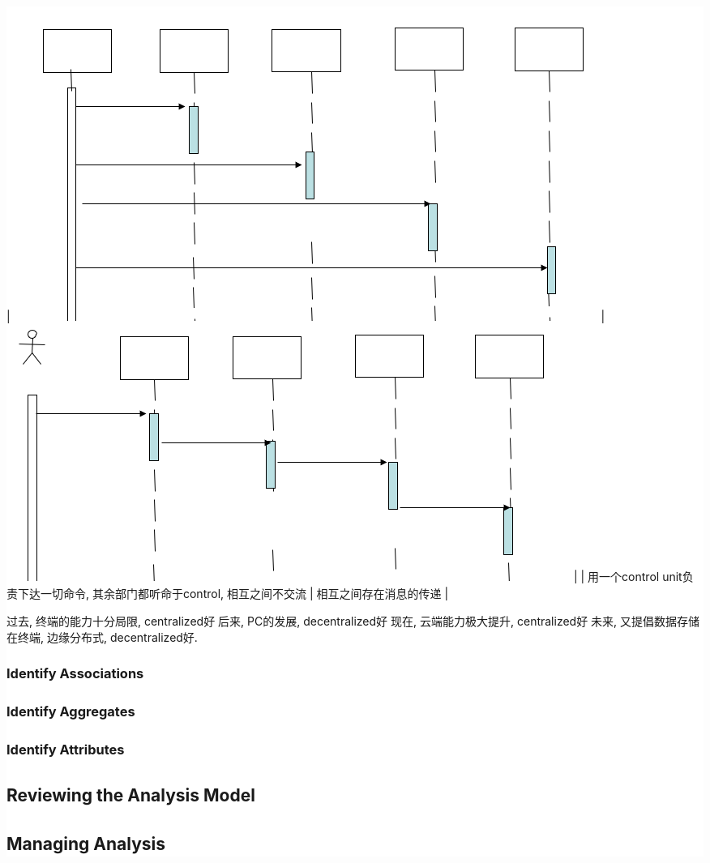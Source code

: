 | ![](img/03-23-11-38-27.png) | ![](img/03-23-11-38-36.png) |
| 用一个control unit负责下达一切命令, 其余部门都听命于control, 相互之间不交流 | 相互之间存在消息的传递 |

过去, 终端的能力十分局限, centralized好
后来, PC的发展, decentralized好
现在, 云端能力极大提升, centralized好
未来, 又提倡数据存储在终端, 边缘分布式, decentralized好.

### Identify Associations

### Identify Aggregates

### Identify Attributes

## Reviewing the Analysis Model

## Managing Analysis